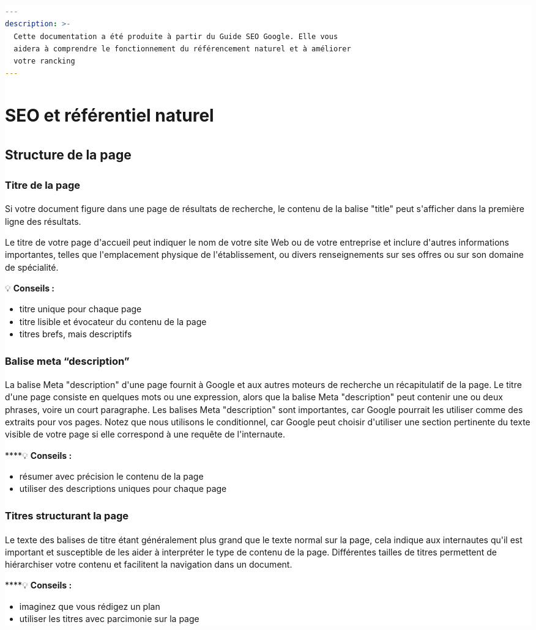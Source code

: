 ```yaml
---
description: >-
  Cette documentation a été produite à partir du Guide SEO Google. Elle vous
  aidera à comprendre le fonctionnement du référencement naturel et à améliorer
  votre rancking
---
```


# SEO et référentiel naturel

## Structure de la page

### Titre de la page

Si votre document figure dans une page de résultats de recherche, le contenu de la balise "title" peut s'afficher dans la première ligne des résultats.

Le titre de votre page d'accueil peut indiquer le nom de votre site Web ou de votre entreprise et inclure d'autres informations importantes, telles que l'emplacement physique de l'établissement, ou divers renseignements sur ses offres ou sur son domaine de spécialité.

:bulb: **Conseils :**

* titre unique pour chaque page
* titre lisible et évocateur du contenu de la page
* titres brefs, mais descriptifs

### Balise meta “description”

La balise Meta "description" d'une page fournit à Google et aux autres moteurs de recherche un récapitulatif de la page. Le titre d'une page consiste en quelques mots ou une expression, alors que la balise Meta "description" peut contenir une ou deux phrases, voire un court paragraphe. Les balises Meta "description" sont importantes, car Google pourrait les utiliser comme des extraits pour vos pages. Notez que nous utilisons le conditionnel, car Google peut choisir d'utiliser une section pertinente du texte visible de votre page si elle correspond à une requête de l'internaute.

\*\*\*\*:bulb: **Conseils :**

* résumer avec précision le contenu de la page
* utiliser des descriptions uniques pour chaque page

### Titres structurant la page

Le texte des balises de titre étant généralement plus grand que le texte normal sur la page, cela indique aux internautes qu'il est important et susceptible de les aider à interpréter le type de contenu de la page. Différentes tailles de titres permettent de hiérarchiser votre contenu et facilitent la navigation dans un document.

\*\*\*\*:bulb: **Conseils :**

* imaginez que vous rédigez un plan
* utiliser les titres avec parcimonie sur la page
